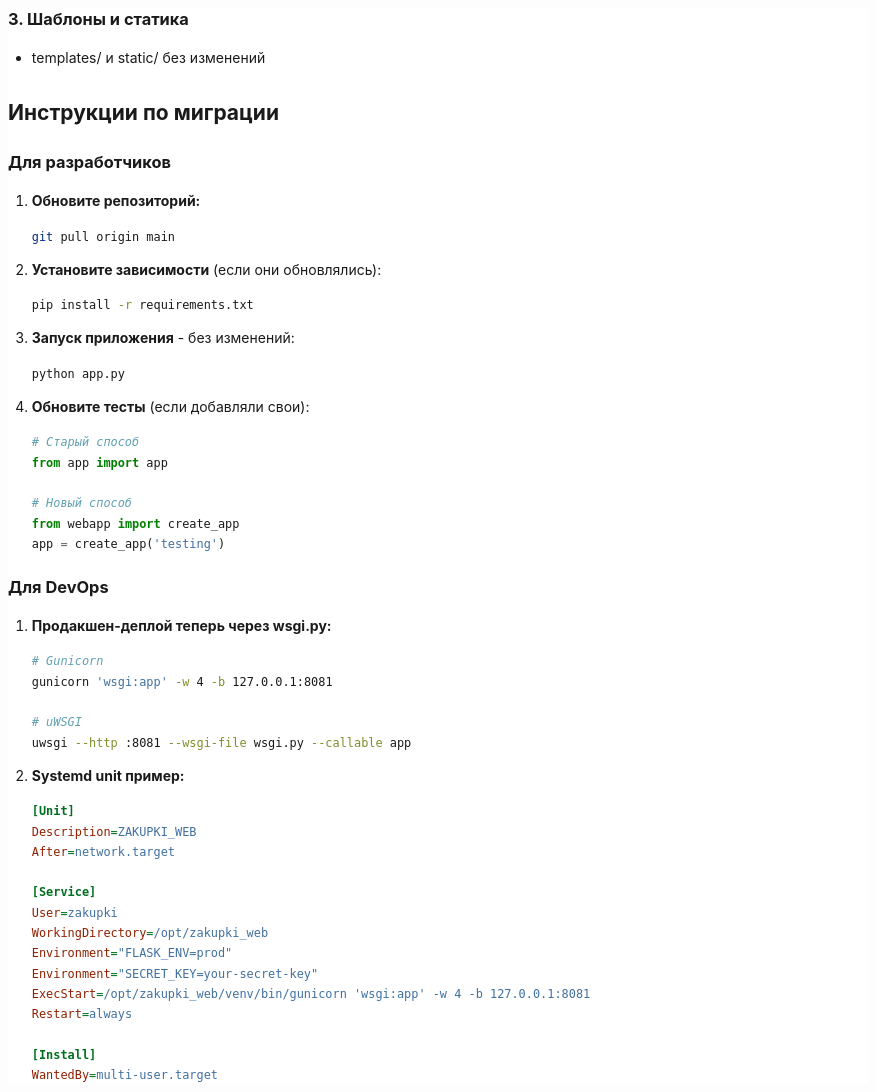 ### 3. Шаблоны и статика
- templates/ и static/ без изменений

## Инструкции по миграции

### Для разработчиков

1. **Обновите репозиторий:**
   ```bash
   git pull origin main
   ```

2. **Установите зависимости** (если они обновлялись):
   ```bash
   pip install -r requirements.txt
   ```

3. **Запуск приложения** - без изменений:
   ```bash
   python app.py
   ```

4. **Обновите тесты** (если добавляли свои):
   ```python
   # Старый способ
   from app import app
   
   # Новый способ
   from webapp import create_app
   app = create_app('testing')
   ```

### Для DevOps

1. **Продакшен-деплой теперь через wsgi.py:**
   ```bash
   # Gunicorn
   gunicorn 'wsgi:app' -w 4 -b 127.0.0.1:8081
   
   # uWSGI
   uwsgi --http :8081 --wsgi-file wsgi.py --callable app
   ```

2. **Systemd unit пример:**
   ```ini
   [Unit]
   Description=ZAKUPKI_WEB
   After=network.target
   
   [Service]
   User=zakupki
   WorkingDirectory=/opt/zakupki_web
   Environment="FLASK_ENV=prod"
   Environment="SECRET_KEY=your-secret-key"
   ExecStart=/opt/zakupki_web/venv/bin/gunicorn 'wsgi:app' -w 4 -b 127.0.0.1:8081
   Restart=always
   
   [Install]
   WantedBy=multi-user.target
   ```
